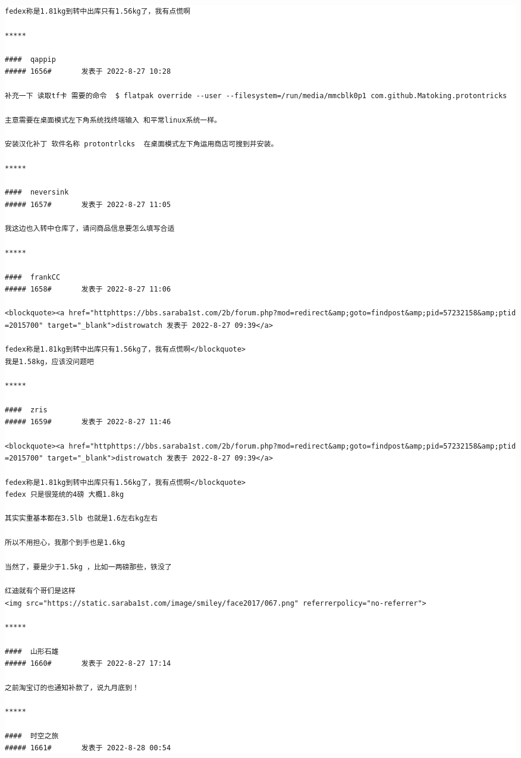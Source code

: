 ``````select 不就是左摇杆边上那个吗
fedex称是1.81kg到转中出库只有1.56kg了，我有点慌啊

*****

####  qappip  
##### 1656#       发表于 2022-8-27 10:28

补充一下 读取tf卡 需要的命令  $ flatpak override --user --filesystem=/run/media/mmcblk0p1 com.github.Matoking.protontricks 

主意需要在桌面模式左下角系统找终端输入 和平常linux系统一样。 

安装汉化补丁 软件名称 protontrlcks  在桌面模式左下角运用商店可搜到并安装。

*****

####  neversink  
##### 1657#       发表于 2022-8-27 11:05

我这边也入转中仓库了，请问商品信息要怎么填写合适

*****

####  frankCC  
##### 1658#       发表于 2022-8-27 11:06

<blockquote><a href="httphttps://bbs.saraba1st.com/2b/forum.php?mod=redirect&amp;goto=findpost&amp;pid=57232158&amp;ptid=2015700" target="_blank">distrowatch 发表于 2022-8-27 09:39</a>

fedex称是1.81kg到转中出库只有1.56kg了，我有点慌啊</blockquote>
我是1.58kg，应该没问题吧

*****

####  zris  
##### 1659#       发表于 2022-8-27 11:46

<blockquote><a href="httphttps://bbs.saraba1st.com/2b/forum.php?mod=redirect&amp;goto=findpost&amp;pid=57232158&amp;ptid=2015700" target="_blank">distrowatch 发表于 2022-8-27 09:39</a>

fedex称是1.81kg到转中出库只有1.56kg了，我有点慌啊</blockquote>
fedex 只是很笼统的4磅 大概1.8kg

其实实重基本都在3.5lb 也就是1.6左右kg左右

所以不用担心，我那个到手也是1.6kg

当然了，要是少于1.5kg ，比如一两磅那些，铁没了

红迪就有个哥们是这样
<img src="https://static.saraba1st.com/image/smiley/face2017/067.png" referrerpolicy="no-referrer">

*****

####  山形石雄  
##### 1660#       发表于 2022-8-27 17:14

之前淘宝订的也通知补款了，说九月底到！

*****

####  时空之旅  
##### 1661#       发表于 2022-8-28 00:54
``````